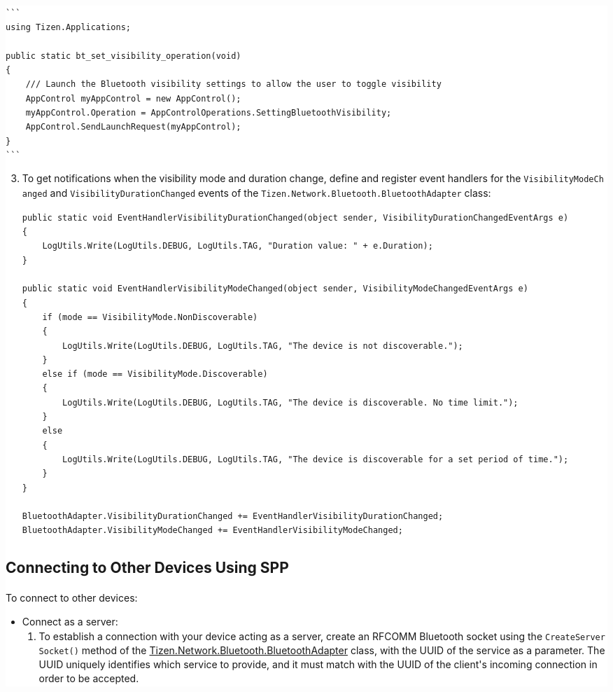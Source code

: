     ``` 
    using Tizen.Applications;

    public static bt_set_visibility_operation(void)
    {
        /// Launch the Bluetooth visibility settings to allow the user to toggle visibility
        AppControl myAppControl = new AppControl();
        myAppControl.Operation = AppControlOperations.SettingBluetoothVisibility;
        AppControl.SendLaunchRequest(myAppControl);
    }
    ```

3.  To get notifications when the visibility mode and duration change, define and register event handlers for the `VisibilityModeChanged` and `VisibilityDurationChanged` events of the `Tizen.Network.Bluetooth.BluetoothAdapter` class:

    ``` 
    public static void EventHandlerVisibilityDurationChanged(object sender, VisibilityDurationChangedEventArgs e)
    {
        LogUtils.Write(LogUtils.DEBUG, LogUtils.TAG, "Duration value: " + e.Duration);
    }

    public static void EventHandlerVisibilityModeChanged(object sender, VisibilityModeChangedEventArgs e)
    {
        if (mode == VisibilityMode.NonDiscoverable)
        {
            LogUtils.Write(LogUtils.DEBUG, LogUtils.TAG, "The device is not discoverable.");
        }
        else if (mode == VisibilityMode.Discoverable)
        {
            LogUtils.Write(LogUtils.DEBUG, LogUtils.TAG, "The device is discoverable. No time limit.");
        }
        else
        {
            LogUtils.Write(LogUtils.DEBUG, LogUtils.TAG, "The device is discoverable for a set period of time.");
        }
    }

    BluetoothAdapter.VisibilityDurationChanged += EventHandlerVisibilityDurationChanged;
    BluetoothAdapter.VisibilityModeChanged += EventHandlerVisibilityModeChanged;
    ```
<a name="connect"></a>
## Connecting to Other Devices Using SPP 

To connect to other devices:

-   Connect as a server:
    1.  To establish a connection with your device acting as a server, create an RFCOMM Bluetooth socket using the `CreateServerSocket()` method of the [Tizen.Network.Bluetooth.BluetoothAdapter](https://developer.tizen.org/dev-guide/csapi/api/Tizen.Network.Bluetooth.BluetoothAdapter.html) class, with the UUID of the service as a parameter. The UUID uniquely identifies which service to provide, and it must match with the UUID of the client's incoming connection in order to be accepted.
